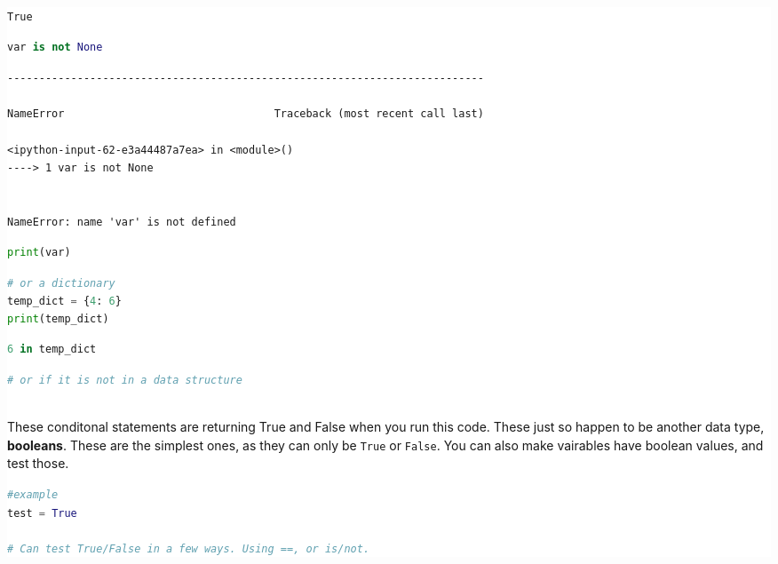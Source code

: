 


    True




```python
var is not None 
```


    ---------------------------------------------------------------------------

    NameError                                 Traceback (most recent call last)

    <ipython-input-62-e3a44487a7ea> in <module>()
    ----> 1 var is not None
    

    NameError: name 'var' is not defined



```python
print(var)
```


```python
# or a dictionary
temp_dict = {4: 6}
print(temp_dict)


```


```python
6 in temp_dict
```


```python

```


```python
# or if it is not in a data structure



```

These conditonal statements are returning True and False when you run this code. These just so happen to be another data type, **booleans**. These are the simplest ones, as they can only be `True` or `False`. You can also make vairables have boolean values, and test those.


```python
#example
test = True

# Can test True/False in a few ways. Using ==, or is/not.
```
